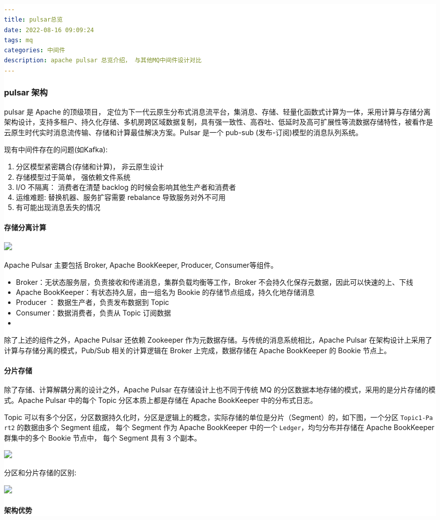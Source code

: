 ```yaml
---
title: pulsar总览
date: 2022-08-16 09:09:24
tags: mq
categories: 中间件
description: apache pulsar 总览介绍， 与其他MQ中间件设计对比
---
```


### pulsar 架构

pulsar 是 Apache 的顶级项目， 定位为下一代云原生分布式消息流平台，集消息、存储、轻量化函数式计算为一体，采用计算与存储分离架构设计，支持多租户、持久化存储、多机房跨区域数据复制，具有强一致性、高吞吐、低延时及高可扩展性等流数据存储特性，被看作是云原生时代实时消息流传输、存储和计算最佳解决方案。Pulsar 是一个 pub-sub (发布-订阅)模型的消息队列系统。

现有中间件存在的问题(如Kafka):
1. 分区模型紧密耦合(存储和计算)， 非云原生设计
2. 存储模型过于简单， 强依赖文件系统
3. I/O 不隔离： 消费者在清楚 backlog 的时候会影响其他生产者和消费者
4. 运维难题: 替换机器、服务扩容需要 rebalance 导致服务对外不可用
5. 有可能出现消息丢失的情况


#### 存储分离计算

![](/images/pulsar/store-compute.png)

Apache Pulsar 主要包括 Broker, Apache BookKeeper, Producer, Consumer等组件。

- Broker：无状态服务层，负责接收和传递消息，集群负载均衡等工作，Broker 不会持久化保存元数据，因此可以快速的上、下线
- Apache BookKeeper：有状态持久层，由一组名为 Bookie 的存储节点组成，持久化地存储消息
- Producer ： 数据生产者，负责发布数据到 Topic
- Consumer：数据消费者，负责从 Topic 订阅数据
- 
除了上述的组件之外，Apache Pulsar 还依赖 Zookeeper 作为元数据存储。与传统的消息系统相比，Apache Pulsar 在架构设计上采用了计算与存储分离的模式，Pub/Sub 相关的计算逻辑在 Broker 上完成，数据存储在 Apache BookKeeper 的 Bookie 节点上。

#### 分片存储

除了存储、计算解耦分离的设计之外，Apache Pulsar 在存储设计上也不同于传统 MQ 的分区数据本地存储的模式，采用的是分片存储的模式。Apache Pulsar 中的每个 Topic 分区本质上都是存储在 Apache BookKeeper 中的分布式日志。

Topic 可以有多个分区，分区数据持久化时，分区是逻辑上的概念，实际存储的单位是分片（Segment）的，如下图，一个分区 `Topic1-Part2` 的数据由多个 Segment 组成， 每个 Segment 作为 Apache BookKeeper 中的一个 `Ledger`，均匀分布并存储在 Apache BookKeeper 群集中的多个 Bookie 节点中， 每个 Segment 具有 3 个副本。

![](/images/pulsar/segment-store.png)


分区和分片存储的区别:

![](/images/pulsar/partition-vs-segment.png)

#### 架构优势
